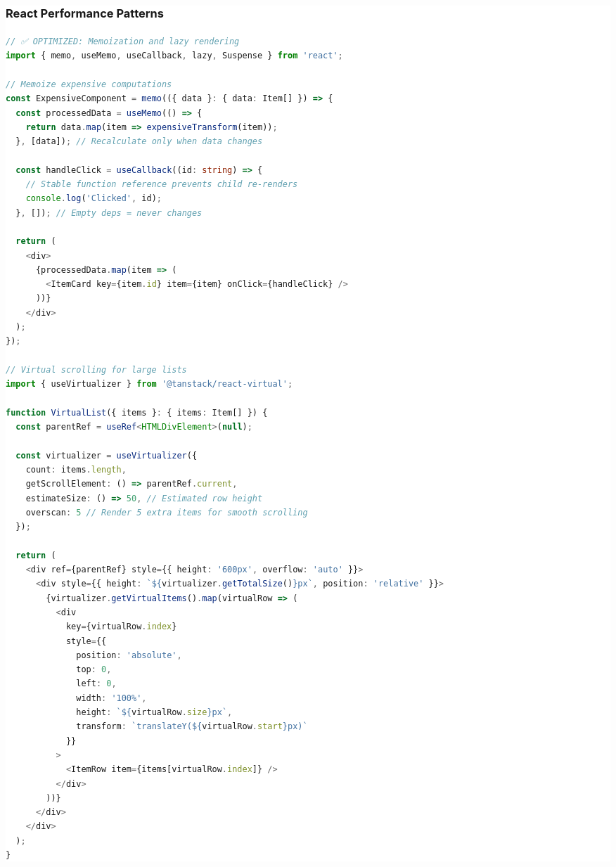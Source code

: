 ### React Performance Patterns
```typescript
// ✅ OPTIMIZED: Memoization and lazy rendering
import { memo, useMemo, useCallback, lazy, Suspense } from 'react';

// Memoize expensive computations
const ExpensiveComponent = memo(({ data }: { data: Item[] }) => {
  const processedData = useMemo(() => {
    return data.map(item => expensiveTransform(item));
  }, [data]); // Recalculate only when data changes

  const handleClick = useCallback((id: string) => {
    // Stable function reference prevents child re-renders
    console.log('Clicked', id);
  }, []); // Empty deps = never changes

  return (
    <div>
      {processedData.map(item => (
        <ItemCard key={item.id} item={item} onClick={handleClick} />
      ))}
    </div>
  );
});

// Virtual scrolling for large lists
import { useVirtualizer } from '@tanstack/react-virtual';

function VirtualList({ items }: { items: Item[] }) {
  const parentRef = useRef<HTMLDivElement>(null);

  const virtualizer = useVirtualizer({
    count: items.length,
    getScrollElement: () => parentRef.current,
    estimateSize: () => 50, // Estimated row height
    overscan: 5 // Render 5 extra items for smooth scrolling
  });

  return (
    <div ref={parentRef} style={{ height: '600px', overflow: 'auto' }}>
      <div style={{ height: `${virtualizer.getTotalSize()}px`, position: 'relative' }}>
        {virtualizer.getVirtualItems().map(virtualRow => (
          <div
            key={virtualRow.index}
            style={{
              position: 'absolute',
              top: 0,
              left: 0,
              width: '100%',
              height: `${virtualRow.size}px`,
              transform: `translateY(${virtualRow.start}px)`
            }}
          >
            <ItemRow item={items[virtualRow.index]} />
          </div>
        ))}
      </div>
    </div>
  );
}
```
